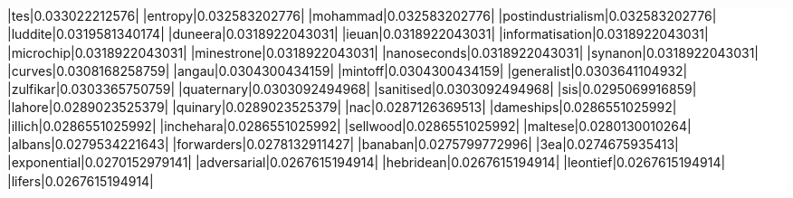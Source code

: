 |tes|0.033022212576|
|entropy|0.032583202776|
|mohammad|0.032583202776|
|postindustrialism|0.032583202776|
|luddite|0.0319581340174|
|duneera|0.0318922043031|
|ieuan|0.0318922043031|
|informatisation|0.0318922043031|
|microchip|0.0318922043031|
|minestrone|0.0318922043031|
|nanoseconds|0.0318922043031|
|synanon|0.0318922043031|
|curves|0.0308168258759|
|angau|0.0304300434159|
|mintoff|0.0304300434159|
|generalist|0.0303641104932|
|zulfikar|0.0303365750759|
|quaternary|0.0303092494968|
|sanitised|0.0303092494968|
|sis|0.0295069916859|
|lahore|0.0289023525379|
|quinary|0.0289023525379|
|nac|0.0287126369513|
|dameships|0.0286551025992|
|illich|0.0286551025992|
|inchehara|0.0286551025992|
|sellwood|0.0286551025992|
|maltese|0.0280130010264|
|albans|0.0279534221643|
|forwarders|0.0278132911427|
|banaban|0.0275799772996|
|3ea|0.0274675935413|
|exponential|0.0270152979141|
|adversarial|0.0267615194914|
|hebridean|0.0267615194914|
|leontief|0.0267615194914|
|lifers|0.0267615194914|